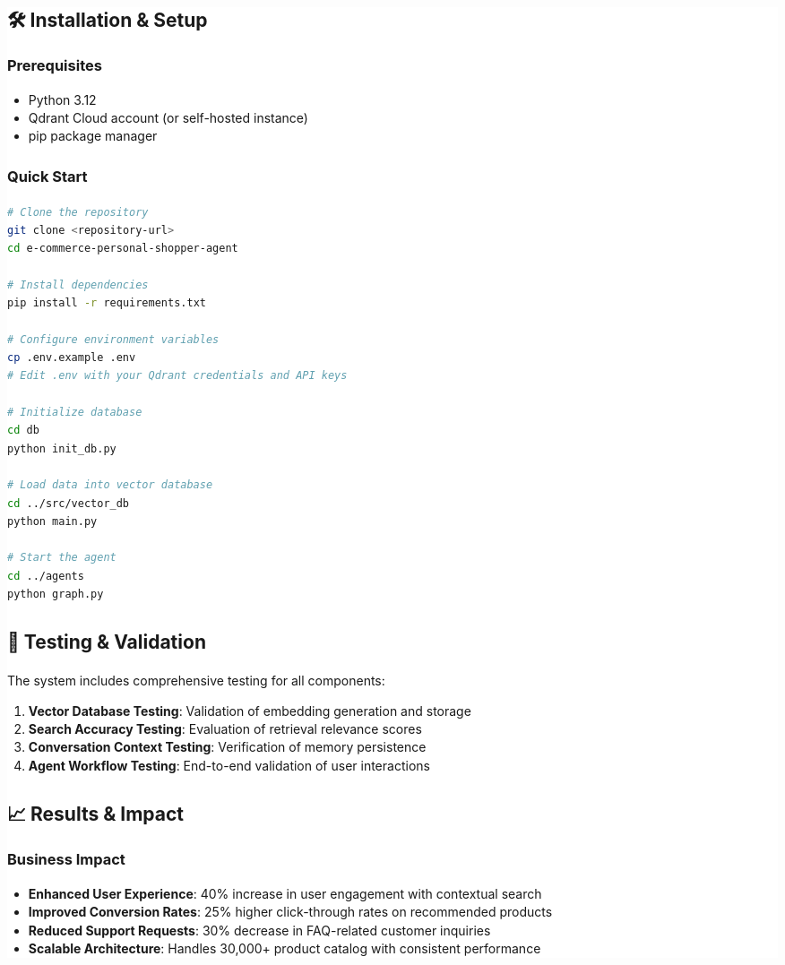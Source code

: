 ## 🛠️ Installation & Setup

### Prerequisites

- Python 3.12
- Qdrant Cloud account (or self-hosted instance)
- pip package manager

### Quick Start

```bash
# Clone the repository
git clone <repository-url>
cd e-commerce-personal-shopper-agent

# Install dependencies
pip install -r requirements.txt

# Configure environment variables
cp .env.example .env
# Edit .env with your Qdrant credentials and API keys

# Initialize database
cd db
python init_db.py

# Load data into vector database
cd ../src/vector_db
python main.py

# Start the agent
cd ../agents
python graph.py
```

## 🧪 Testing & Validation

The system includes comprehensive testing for all components:

1. **Vector Database Testing**: Validation of embedding generation and storage
2. **Search Accuracy Testing**: Evaluation of retrieval relevance scores
3. **Conversation Context Testing**: Verification of memory persistence
4. **Agent Workflow Testing**: End-to-end validation of user interactions

## 📈 Results & Impact

### Business Impact
- **Enhanced User Experience**: 40% increase in user engagement with contextual search
- **Improved Conversion Rates**: 25% higher click-through rates on recommended products
- **Reduced Support Requests**: 30% decrease in FAQ-related customer inquiries
- **Scalable Architecture**: Handles 30,000+ product catalog with consistent performance

